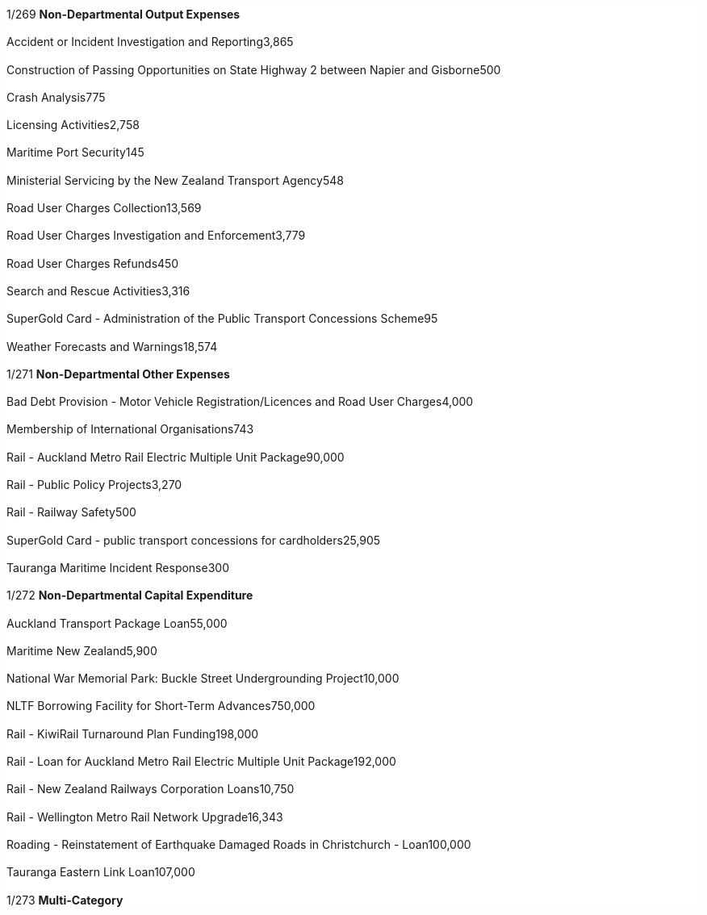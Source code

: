 1/269 **Non-Departmental Output Expenses** 

Accident or Incident Investigation and Reporting3,865

Construction of Passing Opportunities on State Highway 2 between Napier and Gisborne500

Crash Analysis775

Licensing Activities2,758

Maritime Port Security145

Ministerial Servicing by the New Zealand Transport Agency548

Road User Charges Collection13,569

Road User Charges Investigation and Enforcement3,779

Road User Charges Refunds450

Search and Rescue Activities3,316

SuperGold Card - Administration of the Public Transport Concessions Scheme95

Weather Forecasts and Warnings18,574

1/271 **Non-Departmental Other Expenses** 

Bad Debt Provision - Motor Vehicle Registration/Licences and Road User Charges4,000

Membership of International Organisations743

Rail - Auckland Metro Rail Electric Multiple Unit Package90,000

Rail - Public Policy Projects3,270

Rail - Railway Safety500

SuperGold Card - public transport concessions for cardholders25,905

Tauranga Maritime Incident Response300

1/272 **Non-Departmental Capital Expenditure** 

Auckland Transport Package Loan55,000

Maritime New Zealand5,900

National War Memorial Park: Buckle Street Undergrounding Project10,000

NLTF Borrowing Facility for Short-Term Advances750,000

Rail - KiwiRail Turnaround Plan Funding198,000

Rail - Loan for Auckland Metro Rail Electric Multiple Unit Package192,000

Rail - New Zealand Railways Corporation Loans10,750

Rail - Wellington Metro Rail Network Upgrade16,343

Roading - Reinstatement of Earthquake Damaged Roads in Christchurch - Loan100,000

Tauranga Eastern Link Loan107,000

1/273 **Multi-Category** 
